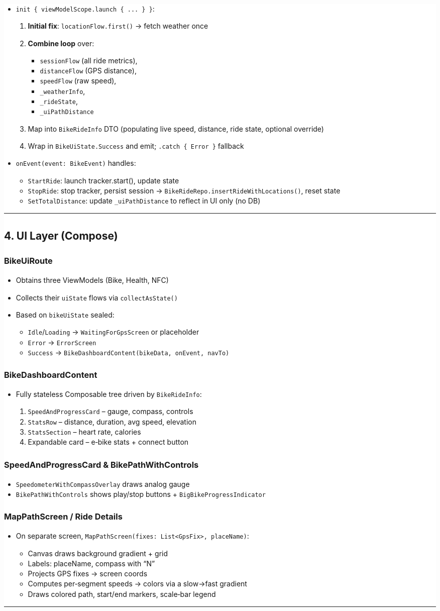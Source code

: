 * `init { viewModelScope.launch { ... } }`:

    1. **Initial fix**: `locationFlow.first()` → fetch weather once
    2. **Combine loop** over:

        * `sessionFlow` (all ride metrics),
        * `distanceFlow` (GPS distance),
        * `speedFlow` (raw speed),
        * `_weatherInfo`,
        * `_rideState`,
        * `_uiPathDistance`
    3. Map into `BikeRideInfo` DTO (populating live speed, distance, ride state, optional override)
    4. Wrap in `BikeUiState.Success` and emit; `.catch { Error }` fallback

* `onEvent(event: BikeEvent)` handles:

    * `StartRide`: launch tracker.start(), update state
    * `StopRide`: stop tracker, persist session → `BikeRideRepo.insertRideWithLocations()`, reset state
    * `SetTotalDistance`: update `_uiPathDistance` to reflect in UI only (no DB)

---

## 4. UI Layer (Compose)

### BikeUiRoute

* Obtains three ViewModels (Bike, Health, NFC)
* Collects their `uiState` flows via `collectAsState()`
* Based on `bikeUiState` sealed:

    * `Idle`/`Loading` → `WaitingForGpsScreen` or placeholder
    * `Error` → `ErrorScreen`
    * `Success` → `BikeDashboardContent(bikeData, onEvent, navTo)`

### BikeDashboardContent

* Fully stateless Composable tree driven by `BikeRideInfo`:

    1. `SpeedAndProgressCard` – gauge, compass, controls
    2. `StatsRow` – distance, duration, avg speed, elevation
    3. `StatsSection` – heart rate, calories
    4. Expandable card – e‑bike stats + connect button

### SpeedAndProgressCard & BikePathWithControls

* `SpeedometerWithCompassOverlay` draws analog gauge
* `BikePathWithControls` shows play/stop buttons + `BigBikeProgressIndicator`

### MapPathScreen / Ride Details

* On separate screen, `MapPathScreen(fixes: List<GpsFix>, placeName)`:

    * Canvas draws background gradient + grid
    * Labels: placeName, compass with “N”
    * Projects GPS fixes → screen coords
    * Computes per‑segment speeds → colors via a slow→fast gradient
    * Draws colored path, start/end markers, scale‑bar legend

---